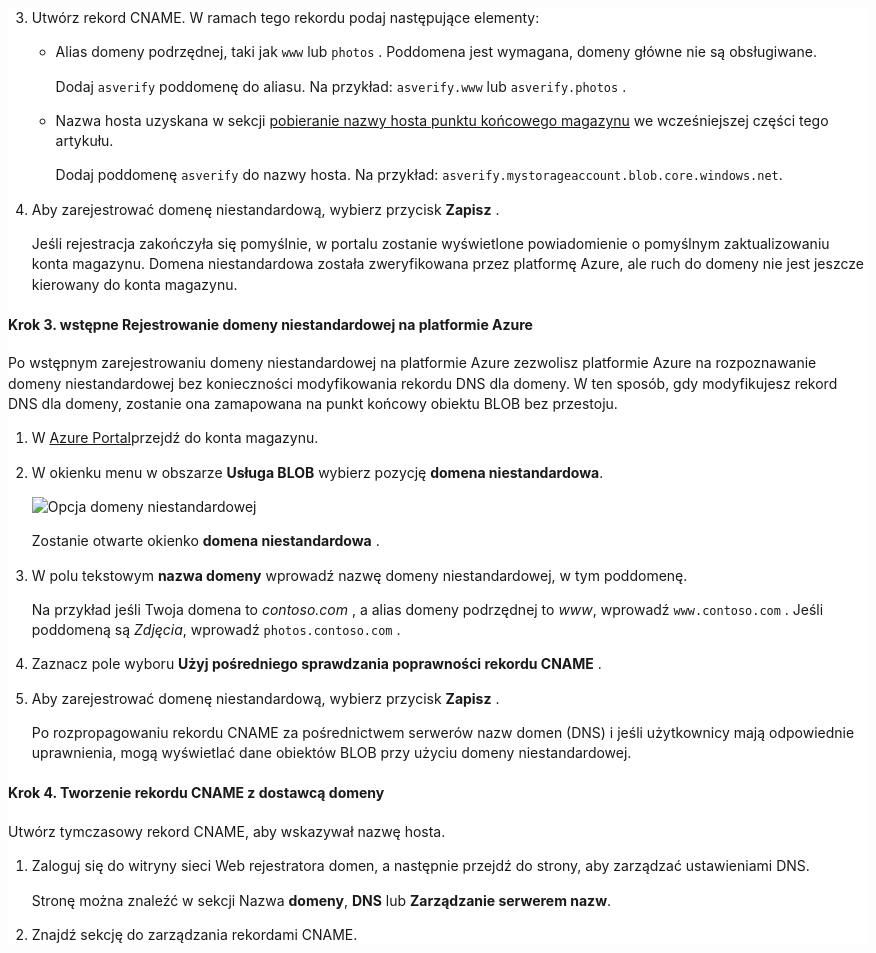 3. Utwórz rekord CNAME. W ramach tego rekordu podaj następujące elementy: 

   - Alias domeny podrzędnej, taki jak `www` lub `photos` . Poddomena jest wymagana, domeny główne nie są obsługiwane.

     Dodaj `asverify` poddomenę do aliasu. Na przykład: `asverify.www` lub `asverify.photos` .
       
   - Nazwa hosta uzyskana w sekcji [pobieranie nazwy hosta punktu końcowego magazynu](#endpoint) we wcześniejszej części tego artykułu. 

     Dodaj poddomenę `asverify` do nazwy hosta. Na przykład: `asverify.mystorageaccount.blob.core.windows.net`.

4. Aby zarejestrować domenę niestandardową, wybierz przycisk **Zapisz** .

   Jeśli rejestracja zakończyła się pomyślnie, w portalu zostanie wyświetlone powiadomienie o pomyślnym zaktualizowaniu konta magazynu. Domena niestandardowa została zweryfikowana przez platformę Azure, ale ruch do domeny nie jest jeszcze kierowany do konta magazynu.

#### <a name="step-3-pre-register-your-custom-domain-with-azure"></a>Krok 3. wstępne Rejestrowanie domeny niestandardowej na platformie Azure

Po wstępnym zarejestrowaniu domeny niestandardowej na platformie Azure zezwolisz platformie Azure na rozpoznawanie domeny niestandardowej bez konieczności modyfikowania rekordu DNS dla domeny. W ten sposób, gdy modyfikujesz rekord DNS dla domeny, zostanie ona zamapowana na punkt końcowy obiektu BLOB bez przestoju.

1. W [Azure Portal](https://portal.azure.com)przejdź do konta magazynu.

2. W okienku menu w obszarze **Usługa BLOB** wybierz pozycję **domena niestandardowa**.  

   ![Opcja domeny niestandardowej](./media/storage-custom-domain-name/custom-domain-button.png "Domena niestandardowa")

   Zostanie otwarte okienko **domena niestandardowa** .

3. W polu tekstowym **nazwa domeny** wprowadź nazwę domeny niestandardowej, w tym poddomenę.  
   
   Na przykład jeśli Twoja domena to *contoso.com* , a alias domeny podrzędnej to *www*, wprowadź `www.contoso.com` . Jeśli poddomeną są *Zdjęcia*, wprowadź `photos.contoso.com` .

4. Zaznacz pole wyboru **Użyj pośredniego sprawdzania poprawności rekordu CNAME** .

5. Aby zarejestrować domenę niestandardową, wybierz przycisk **Zapisz** .
  
   Po rozpropagowaniu rekordu CNAME za pośrednictwem serwerów nazw domen (DNS) i jeśli użytkownicy mają odpowiednie uprawnienia, mogą wyświetlać dane obiektów BLOB przy użyciu domeny niestandardowej.

#### <a name="step-4-create-a-cname-record-with-your-domain-provider"></a>Krok 4. Tworzenie rekordu CNAME z dostawcą domeny

Utwórz tymczasowy rekord CNAME, aby wskazywał nazwę hosta.

1. Zaloguj się do witryny sieci Web rejestratora domen, a następnie przejdź do strony, aby zarządzać ustawieniami DNS.

   Stronę można znaleźć w sekcji Nazwa **domeny**, **DNS** lub **Zarządzanie serwerem nazw**.

2. Znajdź sekcję do zarządzania rekordami CNAME. 
